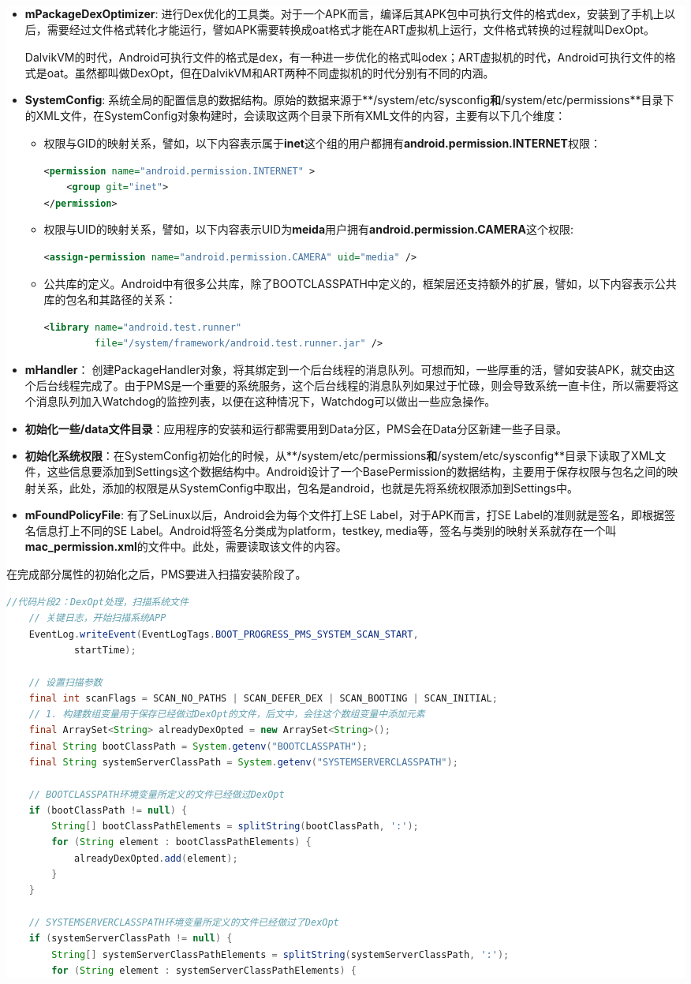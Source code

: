 - **mPackageDexOptimizer**: 进行Dex优化的工具类。对于一个APK而言，编译后其APK包中可执行文件的格式dex，安装到了手机上以后，需要经过文件格式转化才能运行，譬如APK需要转换成oat格式才能在ART虚拟机上运行，文件格式转换的过程就叫DexOpt。

  DalvikVM的时代，Android可执行文件的格式是dex，有一种进一步优化的格式叫odex；ART虚拟机的时代，Android可执行文件的格式是oat。虽然都叫做DexOpt，但在DalvikVM和ART两种不同虚拟机的时代分别有不同的内涵。

- **SystemConfig**: 系统全局的配置信息的数据结构。原始的数据来源于**/system/etc/sysconfig**和**/system/etc/permissions**目录下的XML文件，在SystemConfig对象构建时，会读取这两个目录下所有XML文件的内容，主要有以下几个维度：

  - 权限与GID的映射关系，譬如，以下内容表示属于**inet**这个组的用户都拥有**android.permission.INTERNET**权限：

    ```xml
    <permission name="android.permission.INTERNET" >
        <group git="inet">
    </permission>
    ```

  - 权限与UID的映射关系，譬如，以下内容表示UID为**meida**用户拥有**android.permission.CAMERA**这个权限:

    ```xml
    <assign-permission name="android.permission.CAMERA" uid="media" />
    ```

  - 公共库的定义。Android中有很多公共库，除了BOOTCLASSPATH中定义的，框架层还支持额外的扩展，譬如，以下内容表示公共库的包名和其路径的关系：

    ```xml
    <library name="android.test.runner"
             file="/system/framework/android.test.runner.jar" />
    ```

- **mHandler**： 创建PackageHandler对象，将其绑定到一个后台线程的消息队列。可想而知，一些厚重的活，譬如安装APK，就交由这个后台线程完成了。由于PMS是一个重要的系统服务，这个后台线程的消息队列如果过于忙碌，则会导致系统一直卡住，所以需要将这个消息队列加入Watchdog的监控列表，以便在这种情况下，Watchdog可以做出一些应急操作。

- **初始化一些/data文件目录**：应用程序的安装和运行都需要用到Data分区，PMS会在Data分区新建一些子目录。

- **初始化系统权限**：在SystemConfig初始化的时候，从**/system/etc/permissions**和**/system/etc/sysconfig**目录下读取了XML文件，这些信息要添加到Settings这个数据结构中。Android设计了一个BasePermission的数据结构，主要用于保存权限与包名之间的映射关系，此处，添加的权限是从SystemConfig中取出，包名是android，也就是先将系统权限添加到Settings中。

- **mFoundPolicyFile**: 有了SeLinux以后，Android会为每个文件打上SE Label，对于APK而言，打SE Label的准则就是签名，即根据签名信息打上不同的SE Label。Android将签名分类成为platform，testkey, media等，签名与类别的映射关系就存在一个叫**mac_permission.xml**的文件中。此处，需要读取该文件的内容。

在完成部分属性的初始化之后，PMS要进入扫描安装阶段了。

```java
//代码片段2：DexOpt处理，扫描系统文件
    // 关键日志，开始扫描系统APP
    EventLog.writeEvent(EventLogTags.BOOT_PROGRESS_PMS_SYSTEM_SCAN_START,
            startTime);

    // 设置扫描参数
    final int scanFlags = SCAN_NO_PATHS | SCAN_DEFER_DEX | SCAN_BOOTING | SCAN_INITIAL;
    // 1. 构建数组变量用于保存已经做过DexOpt的文件，后文中，会往这个数组变量中添加元素
    final ArraySet<String> alreadyDexOpted = new ArraySet<String>();
    final String bootClassPath = System.getenv("BOOTCLASSPATH");
    final String systemServerClassPath = System.getenv("SYSTEMSERVERCLASSPATH");

    // BOOTCLASSPATH环境变量所定义的文件已经做过DexOpt
    if (bootClassPath != null) {
        String[] bootClassPathElements = splitString(bootClassPath, ':');
        for (String element : bootClassPathElements) {
            alreadyDexOpted.add(element);
        }
    }

    // SYSTEMSERVERCLASSPATH环境变量所定义的文件已经做过了DexOpt
    if (systemServerClassPath != null) {
        String[] systemServerClassPathElements = splitString(systemServerClassPath, ':');
        for (String element : systemServerClassPathElements) {
```